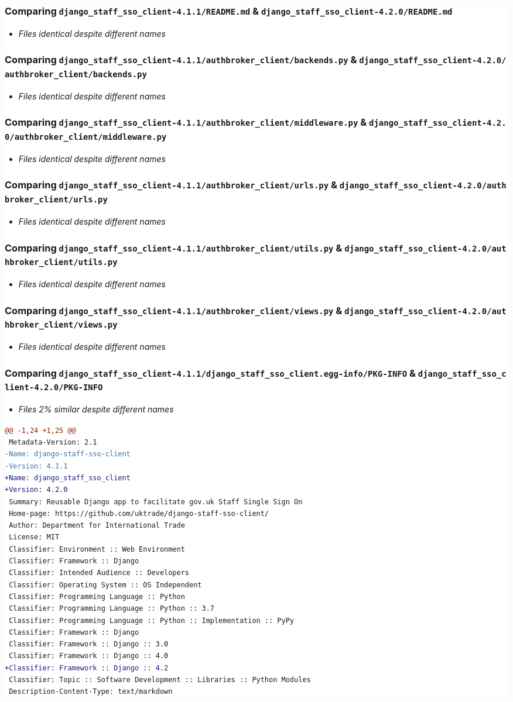 ### Comparing `django_staff_sso_client-4.1.1/README.md` & `django_staff_sso_client-4.2.0/README.md`

 * *Files identical despite different names*

### Comparing `django_staff_sso_client-4.1.1/authbroker_client/backends.py` & `django_staff_sso_client-4.2.0/authbroker_client/backends.py`

 * *Files identical despite different names*

### Comparing `django_staff_sso_client-4.1.1/authbroker_client/middleware.py` & `django_staff_sso_client-4.2.0/authbroker_client/middleware.py`

 * *Files identical despite different names*

### Comparing `django_staff_sso_client-4.1.1/authbroker_client/urls.py` & `django_staff_sso_client-4.2.0/authbroker_client/urls.py`

 * *Files identical despite different names*

### Comparing `django_staff_sso_client-4.1.1/authbroker_client/utils.py` & `django_staff_sso_client-4.2.0/authbroker_client/utils.py`

 * *Files identical despite different names*

### Comparing `django_staff_sso_client-4.1.1/authbroker_client/views.py` & `django_staff_sso_client-4.2.0/authbroker_client/views.py`

 * *Files identical despite different names*

### Comparing `django_staff_sso_client-4.1.1/django_staff_sso_client.egg-info/PKG-INFO` & `django_staff_sso_client-4.2.0/PKG-INFO`

 * *Files 2% similar despite different names*

```diff
@@ -1,24 +1,25 @@
 Metadata-Version: 2.1
-Name: django-staff-sso-client
-Version: 4.1.1
+Name: django_staff_sso_client
+Version: 4.2.0
 Summary: Reusable Django app to facilitate gov.uk Staff Single Sign On
 Home-page: https://github.com/uktrade/django-staff-sso-client/
 Author: Department for International Trade
 License: MIT
 Classifier: Environment :: Web Environment
 Classifier: Framework :: Django
 Classifier: Intended Audience :: Developers
 Classifier: Operating System :: OS Independent
 Classifier: Programming Language :: Python
 Classifier: Programming Language :: Python :: 3.7
 Classifier: Programming Language :: Python :: Implementation :: PyPy
 Classifier: Framework :: Django
 Classifier: Framework :: Django :: 3.0
 Classifier: Framework :: Django :: 4.0
+Classifier: Framework :: Django :: 4.2
 Classifier: Topic :: Software Development :: Libraries :: Python Modules
 Description-Content-Type: text/markdown
```